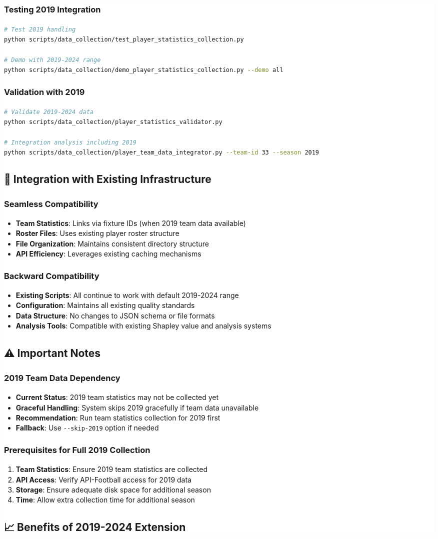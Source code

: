 ### **Testing 2019 Integration**
```bash
# Test 2019 handling
python scripts/data_collection/test_player_statistics_collection.py

# Demo with 2019-2024 range
python scripts/data_collection/demo_player_statistics_collection.py --demo all
```

### **Validation with 2019**
```bash
# Validate 2019-2024 data
python scripts/data_collection/player_statistics_validator.py

# Integration analysis including 2019
python scripts/data_collection/player_team_data_integrator.py --team-id 33 --season 2019
```

## 🔗 **Integration with Existing Infrastructure**

### **Seamless Compatibility**
- **Team Statistics**: Links via fixture IDs (when 2019 team data available)
- **Roster Files**: Uses existing player roster structure
- **File Organization**: Maintains consistent directory structure
- **API Efficiency**: Leverages existing caching mechanisms

### **Backward Compatibility**
- **Existing Scripts**: All continue to work with default 2019-2024 range
- **Configuration**: Maintains all existing quality standards
- **Data Structure**: No changes to JSON schema or file formats
- **Analysis Tools**: Compatible with existing Shapley value and analysis systems

## ⚠️ **Important Notes**

### **2019 Team Data Dependency**
- **Current Status**: 2019 team statistics may not be collected yet
- **Graceful Handling**: System skips 2019 gracefully if team data unavailable
- **Recommendation**: Run team statistics collection for 2019 first
- **Fallback**: Use `--skip-2019` option if needed

### **Prerequisites for Full 2019 Collection**
1. **Team Statistics**: Ensure 2019 team statistics are collected
2. **API Access**: Verify API-Football access for 2019 data
3. **Storage**: Ensure adequate disk space for additional season
4. **Time**: Allow extra collection time for additional season

## 📈 **Benefits of 2019-2024 Extension**
